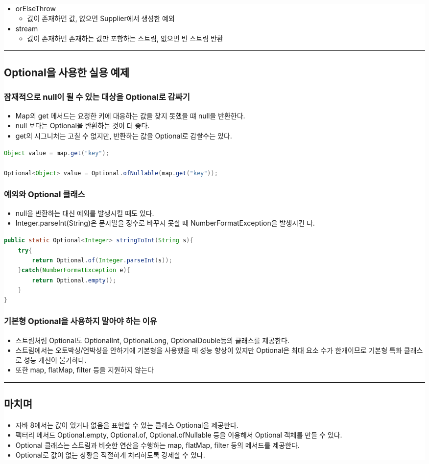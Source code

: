- orElseThrow
  - 값이 존재하면 값, 없으면 Supplier에서 생성한 예외
- stream
  - 값이 존재하면 존재하는 값만 포함하는 스트림, 없으면 빈 스트림 반환

--------------------

## Optional을 사용한 실용 예제

### 잠재적으로 null이 될 수 있는 대상을 Optional로 감싸기

- Map의 get 메서드는 요청한 키에 대응하는 값을 찾지 못했을 떄 null을 반환한다.
- null 보다는 Optional을 반환하는 것이 더 좋다.
- get의 시그니처는 고칠 수 없지만, 반환하는 값을 Optional로 감쌀수는 있다.
```java
Object value = map.get("key");

Optional<Object> value = Optional.ofNullable(map.get("key"));
```

### 예외와 Optional 클래스

- null을 반환하는 대신 예외를 발생시킬 때도 있다.
- Integer.parseInt(String)은 문자열을 정수로 바꾸지 못할 때 NumberFormatException을 발생시킨 다.
```java
public static Optional<Integer> stringToInt(String s){
    try{
        return Optional.of(Integer.parseInt(s));
    }catch(NumberFormatException e){
        return Optional.empty();
    }
}
```

### 기본형 Optional을 사용하지 말아야 하는 이유

- 스트림처럼 Optional도 OptionalInt, OptionalLong, OptionalDouble등의 클래스를 제공한다.
- 스트림에서는 오토박싱/언박싱을 안하기에 기본형을 사용했을 때 성능 향상이 있지만 Optional은 최대 요소 수가 한개이므로 기본형 특화 클래스로 성능 개선이 불가하다.
- 또한 map, flatMap, filter 등을 지원하지 않는다

----------------

## 마치며

- 자바 8에서는 값이 있거나 없음을 표현할 수 있는 클래스 Optional을 제공한다.
- 팩터리 메서드 Optional.empty, Optional.of, Optional.ofNullable 등을 이용해서 Optional 객체를 만들 수 있다.
- Optional 클래스는 스트림과 비슷한 연산을 수행하는 map, flatMap, filter 등의 메서드를 제공한다.
- Optional로 값이 없는 상황을 적절하게 처리하도록 강제할 수 있다.
